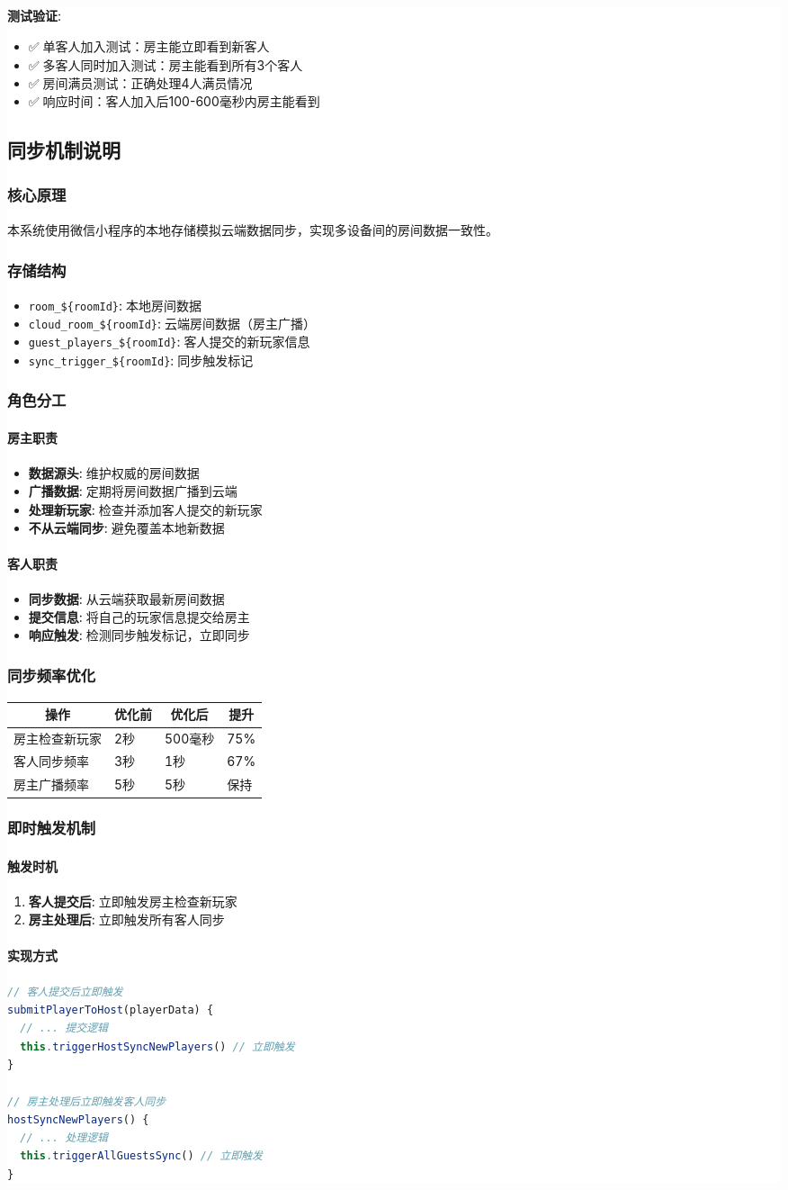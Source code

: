 **测试验证**:
- ✅ 单客人加入测试：房主能立即看到新客人
- ✅ 多客人同时加入测试：房主能看到所有3个客人
- ✅ 房间满员测试：正确处理4人满员情况
- ✅ 响应时间：客人加入后100-600毫秒内房主能看到

## 同步机制说明

### 核心原理
本系统使用微信小程序的本地存储模拟云端数据同步，实现多设备间的房间数据一致性。

### 存储结构
- `room_${roomId}`: 本地房间数据
- `cloud_room_${roomId}`: 云端房间数据（房主广播）
- `guest_players_${roomId}`: 客人提交的新玩家信息
- `sync_trigger_${roomId}`: 同步触发标记

### 角色分工

#### 房主职责
- **数据源头**: 维护权威的房间数据
- **广播数据**: 定期将房间数据广播到云端
- **处理新玩家**: 检查并添加客人提交的新玩家
- **不从云端同步**: 避免覆盖本地新数据

#### 客人职责  
- **同步数据**: 从云端获取最新房间数据
- **提交信息**: 将自己的玩家信息提交给房主
- **响应触发**: 检测同步触发标记，立即同步

### 同步频率优化

| 操作 | 优化前 | 优化后 | 提升 |
|------|--------|--------|------|
| 房主检查新玩家 | 2秒 | 500毫秒 | 75% |
| 客人同步频率 | 3秒 | 1秒 | 67% |
| 房主广播频率 | 5秒 | 5秒 | 保持 |

### 即时触发机制

#### 触发时机
1. **客人提交后**: 立即触发房主检查新玩家
2. **房主处理后**: 立即触发所有客人同步

#### 实现方式
```javascript
// 客人提交后立即触发
submitPlayerToHost(playerData) {
  // ... 提交逻辑
  this.triggerHostSyncNewPlayers() // 立即触发
}

// 房主处理后立即触发客人同步
hostSyncNewPlayers() {
  // ... 处理逻辑
  this.triggerAllGuestsSync() // 立即触发
}
```
